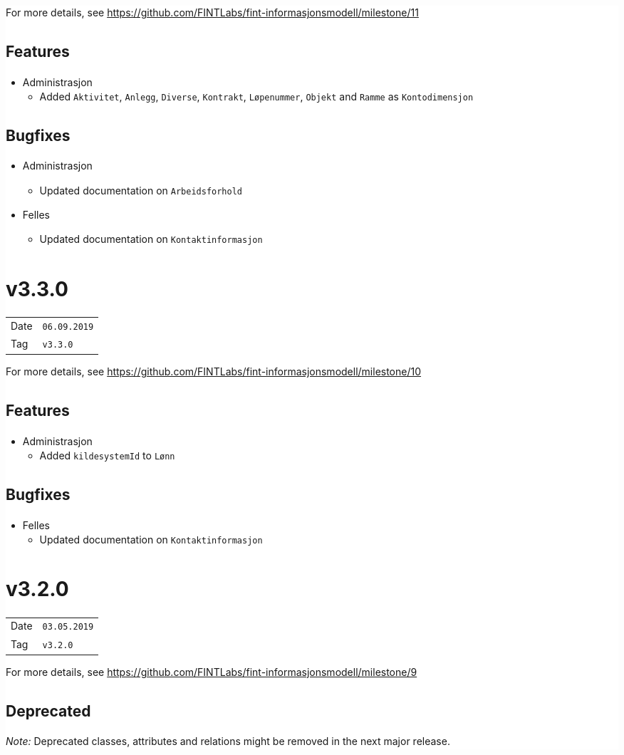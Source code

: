 For more details, see https://github.com/FINTLabs/fint-informasjonsmodell/milestone/11

## Features

* Administrasjon
  * Added `Aktivitet`, `Anlegg`, `Diverse`, `Kontrakt`, `Løpenummer`, `Objekt` and `Ramme` as `Kontodimensjon`

## Bugfixes

* Administrasjon
  * Updated documentation on `Arbeidsforhold`

* Felles
  * Updated documentation on `Kontaktinformasjon`

# v3.3.0

|      |              |
| ---- | ------------ |
| Date | `06.09.2019` |
| Tag  | `v3.3.0`     |

For more details, see https://github.com/FINTLabs/fint-informasjonsmodell/milestone/10

## Features

* Administrasjon
  * Added `kildesystemId` to `Lønn`

## Bugfixes

* Felles
  * Updated documentation on `Kontaktinformasjon`

# v3.2.0

|      |              |
| ---- | ------------ |
| Date | `03.05.2019` |
| Tag  | `v3.2.0`     |

For more details, see https://github.com/FINTLabs/fint-informasjonsmodell/milestone/9

## Deprecated

*Note:* Deprecated classes, attributes and relations might be removed in the next major release.
